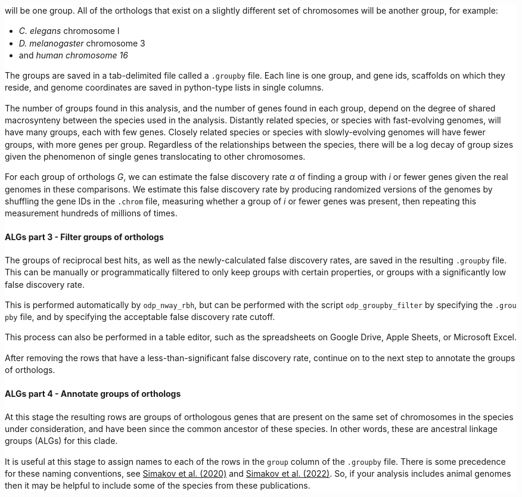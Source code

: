will be one group. All of the orthologs that exist on a slightly different set of chromosomes will be another group, for example:  
  * _C. elegans_ chromosome I
  * _D. melanogaster_ chromosome 3
  * and *human chromosome 16*

The groups are saved in a tab-delimited file called a `.groupby` file. Each line
is one group, and gene ids, scaffolds on which they reside, and genome
coordinates are saved in python-type lists in single columns.

The number of groups found in this analysis, and the number of genes found in
each group, depend on the degree of shared macrosynteny between the species used
in the analysis. Distantly related species, or species with fast-evolving
genomes, will have many groups, each with few genes. Closely related species or
species with slowly-evolving genomes will have fewer groups, with more genes per
group. Regardless of the relationships between the species, there will be a log
decay of group sizes given the phenomenon of single genes translocating to other
chromosomes.

For each group of orthologs *G*, we can estimate the false discovery rate *α* of
finding a group with *i* or fewer genes given the real genomes in these
comparisons. We estimate this false discovery rate by producing randomized
versions of the genomes by shuffling the gene IDs in the `.chrom` file,
measuring whether a group of *i* or fewer genes was present, then repeating this
measurement hundreds of millions of times.

#### <a name=“groupbyfilter”></a>ALGs part 3 - Filter groups of orthologs

The groups of reciprocal best hits, as well as the newly-calculated false
discovery rates, are saved in the resulting `.groupby` file. This can be
manually or programmatically filtered to only keep groups with certain
properties, or groups with a significantly low false discovery rate.

This is performed automatically by `odp_nway_rbh`, but can be performed with the
script `odp_groupby_filter` by specifying the `.groupby` file, and by specifying
the acceptable false discovery rate cutoff.

This process can also be performed in a table editor, such as the spreadsheets
on Google Drive, Apple Sheets, or Microsoft Excel.

After removing the rows that have a less-than-significant false discovery rate,
continue on to the next step to annotate the groups of orthologs.

#### <a name=“groupbyannotate”></a>ALGs part 4 - Annotate groups of orthologs

At this stage the resulting rows are groups of orthologous genes that are
present on the same set of chromosomes in the species under consideration, and
have been since the common ancestor of these species. In other words, these are
ancestral linkage groups (ALGs) for this clade.

It is useful at this stage to assign names to each of the rows in the `group` column of the `.groupby` file. There is some precedence for these naming conventions, see [Simakov et al. (2020)](https://www.nature.com/articles/s41559-020-1156-z) and [Simakov et al. (2022)](https://www.science.org/doi/full/10.1126/sciadv.abi5884). So, if your analysis includes animal genomes then it may be helpful to include some of the species from these publications.
